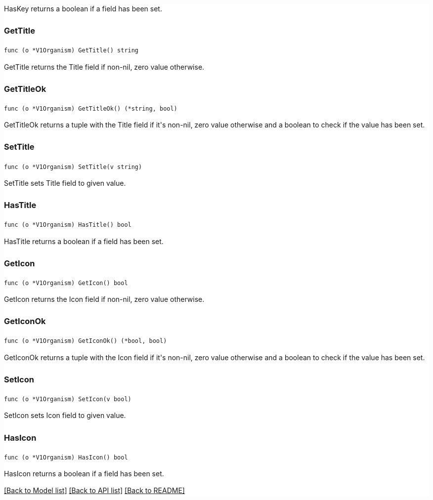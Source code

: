 HasKey returns a boolean if a field has been set.

### GetTitle

`func (o *V1Organism) GetTitle() string`

GetTitle returns the Title field if non-nil, zero value otherwise.

### GetTitleOk

`func (o *V1Organism) GetTitleOk() (*string, bool)`

GetTitleOk returns a tuple with the Title field if it's non-nil, zero value otherwise
and a boolean to check if the value has been set.

### SetTitle

`func (o *V1Organism) SetTitle(v string)`

SetTitle sets Title field to given value.

### HasTitle

`func (o *V1Organism) HasTitle() bool`

HasTitle returns a boolean if a field has been set.

### GetIcon

`func (o *V1Organism) GetIcon() bool`

GetIcon returns the Icon field if non-nil, zero value otherwise.

### GetIconOk

`func (o *V1Organism) GetIconOk() (*bool, bool)`

GetIconOk returns a tuple with the Icon field if it's non-nil, zero value otherwise
and a boolean to check if the value has been set.

### SetIcon

`func (o *V1Organism) SetIcon(v bool)`

SetIcon sets Icon field to given value.

### HasIcon

`func (o *V1Organism) HasIcon() bool`

HasIcon returns a boolean if a field has been set.


[[Back to Model list]](../README.md#documentation-for-models) [[Back to API list]](../README.md#documentation-for-api-endpoints) [[Back to README]](../README.md)


